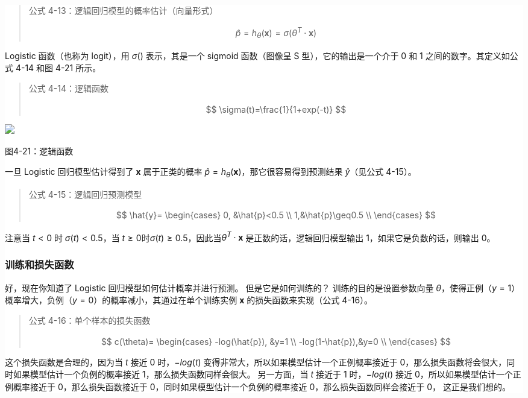 > 公式 4-13：逻辑回归模型的概率估计（向量形式）
>
> $$
> \hat{p}=h_\theta(\mathbf{x})=\sigma(\theta^T  \cdot \mathbf{x})
> $$

Logistic 函数（也称为 logit），用 $\sigma()$ 表示，其是一个 sigmoid 函数（图像呈 S 型），它的输出是一个介于 0 和 1 之间的数字。其定义如公式 4-14 和图 4-21 所示。

> 公式 4-14：逻辑函数
>
> $$
> \sigma(t)=\frac{1}{1+exp(-t)}
> $$

![](../images/chapter_4/图4-21.PNG)

图4-21：逻辑函数

一旦 Logistic 回归模型估计得到了 $\mathbf{x}$ 属于正类的概率 $\hat{p}=h_\theta(\mathbf{x})$，那它很容易得到预测结果 $\hat{y}$（见公式 4-15）。

> 公式 4-15：逻辑回归预测模型
> 
> $$
> \hat{y}=
> \begin{cases} 
>     0, &\hat{p}<0.5 \\
>     1,&\hat{p}\geq0.5 \\
> \end{cases}
> $$

注意当 $t<0$ 时 $\sigma(t)<0.5$，当 $t\geq0$时$\sigma(t)\geq0.5$，因此当$\theta^T  \cdot \mathbf{x}$ 是正数的话，逻辑回归模型输出 1，如果它是负数的话，则输出 0。

### 训练和损失函数

好，现在你知道了 Logistic 回归模型如何估计概率并进行预测。 但是它是如何训练的？ 训练的目的是设置参数向量 $\theta$，使得正例（$y=1$）概率增大，负例（$y=0$）的概率减小，其通过在单个训练实例 $\mathbf{x}$ 的损失函数来实现（公式 4-16）。

> 公式 4-16：单个样本的损失函数
> 
> $$
> c(\theta)=
> \begin{cases} 
>     -log(\hat{p}), &y=1 \\
>     -log(1-\hat{p}),&y=0 \\
> \end{cases}
> $$
>

这个损失函数是合理的，因为当 $t$ 接近 0 时，$-log(t)$ 变得非常大，所以如果模型估计一个正例概率接近于 0，那么损失函数将会很大，同时如果模型估计一个负例的概率接近 1，那么损失函数同样会很大。 另一方面，当 $t$ 接近于 1 时，$-log(t)$ 接近 0，所以如果模型估计一个正例概率接近于 0，那么损失函数接近于 0，同时如果模型估计一个负例的概率接近 0，那么损失函数同样会接近于 0， 这正是我们想的。
